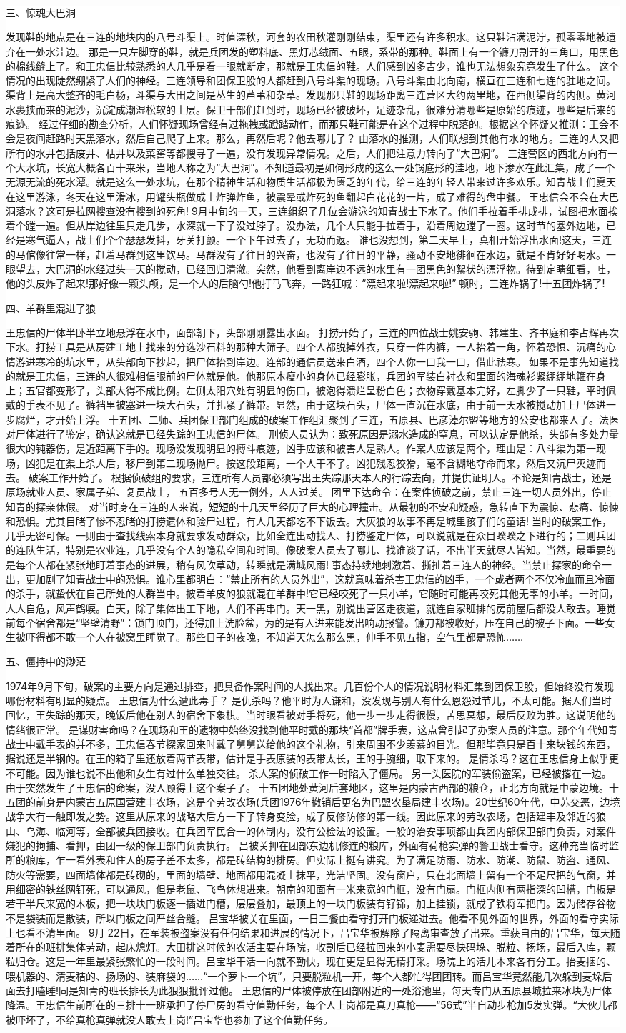 三、惊魂大巴洞

发现鞋的地点是在三连的地块内的八号斗渠上。时值深秋，河套的农田秋灌刚刚结束，渠里还有许多积水。这只鞋沾满泥泞，孤零零地被遗弃在一处水洼边。
那是一只左脚穿的鞋，就是兵团发的塑料底、黑灯芯绒面、五眼，系带的那种。鞋面上有一个镰刀割开的三角口，用黑色的棉线缝上了。和王忠信比较熟悉的人几乎是看一眼就断定，那就是王忠信的鞋。人们感到凶多吉少，谁也无法想象究竟发生了什么。
这个情况的出现陡然绷紧了人们的神经。三连领导和团保卫股的人都赶到八号斗渠的现场。八号斗渠由北向南，横亘在三连和七连的驻地之间。渠背上是高大整齐的毛白杨，斗渠与大田之间是丛生的芦苇和杂草。发现那只鞋的现场距离三连营区大约两里地，在西侧渠背的内侧。黄河水裹挟而来的泥沙，沉淀成潮湿松软的土层。保卫干部们赶到时，现场已经被破坏，足迹杂乱，很难分清哪些是原始的痕迹，哪些是后来的痕迹。
经过仔细的勘查分析，人们怀疑现场曾经有过拖拽或蹬踏动作，而那只鞋可能是在这个过程中脱落的。根据这个怀疑又推测：王会不会是夜间赶路时天黑落水，然后自己爬了上来。那么，再然后呢？他去哪儿了？
由落水的推测，人们联想到其他有水的地方。三连的人又把所有的水井包括废井、枯井以及菜窖等都搜寻了一遍，没有发现异常情况。之后，人们把注意力转向了“大巴洞”。
三连营区的西北方向有一个大水坑，长宽大概各百十来米，当地人称之为“大巴洞”。不知道最初是如何形成的这么一处锅底形的洼地，地下渗水在此汇集，成了一个无源无流的死水潭。就是这么一处水坑，在那个精神生活和物质生活都极为匮乏的年代，给三连的年轻人带来过许多欢乐。知青战士们夏天在这里游泳，冬天在这里滑冰，用罐头瓶做成土炸弹炸鱼，被震晕或炸死的鱼翻起白花花的一片，成了难得的盘中餐。
王忠信会不会在大巴洞落水？这可是拉网搜查没有搜到的死角!
9月中旬的一天，三连组织了几位会游泳的知青战士下水了。他们手拉着手排成排，试图把水面挨着个蹚一遍。但从岸边往里只走几步，水深就一下子没过脖子。没办法，几个人只能手拉着手，沿着周边蹚了一圈。这时节的塞外边地，已经是寒气逼人，战士们个个瑟瑟发抖，牙关打颤。一个下午过去了，无功而返。
谁也没想到，第二天早上，真相开始浮出水面!这天，三连的马倌像往常一样，赶着马群到这里饮马。马群没有了往日的兴奋，也没有了往日的平静，骚动不安地徘徊在水边，就是不肯好好喝水。一眼望去，大巴洞的水经过头一天的搅动，已经回归清澈。突然，他看到离岸边不远的水里有一团黑色的絮状的漂浮物。待到定睛细看，哇，他的头皮炸了起来!那好像一颗头颅，是一个人的后脑勺!他打马飞奔，一路狂喊：“漂起来啦!漂起来啦!”
顿时，三连炸锅了!十五团炸锅了!


四、羊群里混进了狼

王忠信的尸体半卧半立地悬浮在水中，面部朝下，头部刚刚露出水面。
打捞开始了，三连的四位战士姚安驹、韩建生、齐书庭和李占辉再次下水。打捞工具是从房建工地上找来的分选沙石料的那种大筛子。四个人都脱掉外衣，只穿一件内裤，一人抬着一角，怀着恐惧、沉痛的心情游进寒冷的坑水里，从头部向下抄起，把尸体抬到岸边。连部的通信员送来白酒，四个人你一口我一口，借此祛寒。
如果不是事先知道找的就是王忠信，三连的人很难相信眼前的尸体就是他。他那原本瘦小的身体已经膨胀，兵团的军装白衬衣和里面的海魂衫紧绷绷地箍在身上；五官都变形了，头部大得不成比例。左侧太阳穴处有明显的伤口，被泡得溃烂呈粉白色；衣物穿戴基本完好，左脚少了一只鞋，平时佩戴的手表不见了。裤裆里被塞进一块大石头，并扎紧了裤带。显然，由于这块石头，尸体一直沉在水底，由于前一天水被搅动加上尸体进一步腐烂，才开始上浮。
十五团、二师、兵团保卫部门组成的破案工作组汇聚到了三连，五原县、巴彦淖尔盟等地方的公安也都来人了。法医对尸体进行了鉴定，确认这就是已经失踪的王忠信的尸体。
刑侦人员认为：致死原因是溺水造成的窒息，可以认定是他杀，头部有多处力量很大的钝器伤，是近距离下手的。现场没发现明显的搏斗痕迹，凶手应该和被害人是熟人。作案人应该是两个，理由是：八斗渠为第一现场，凶犯是在渠上杀人后，移尸到第二现场抛尸。按这段距离，一个人干不了。凶犯残忍狡猾，毫不含糊地夺命而来，然后又沉尸灭迹而去。
破案工作开始了。 根据侦破组的要求，三连所有人员都必须写出王失踪那天本人的行踪去向，并提供证明人。不论是知青战士，还是原场就业人员、家属子弟、复员战士， 五百多号人无一例外，人人过关。
团里下达命令：在案件侦破之前，禁止三连一切人员外出，停止知青的探亲休假。
对当时身在三连的人来说，短短的十几天里经历了巨大的心理撞击。从最初的不安和疑惑，急转直下为震惊、悲痛、惊悚和恐惧。尤其目睹了惨不忍睹的打捞遗体和验尸过程，有人几天都吃不下饭去。大灰狼的故事不再是城里孩子们的童话!
当时的破案工作，几乎无密可保。一则由于查找线索本身就要求发动群众，比如全连出动找人、打捞鉴定尸体，可以说就是在众目睽睽之下进行的；二则兵团的连队生活，特别是农业连，几乎没有个人的隐私空间和时间。像破案人员去了哪儿、找谁谈了话，不出半天就尽人皆知。当然，最重要的是每个人都在紧张地盯着事态的进展，稍有风吹草动，转瞬就是满城风雨!
事态持续地刺激着、撕扯着三连人的神经。当禁止探家的命令一出，更加剧了知青战士中的恐惧。谁心里都明白：“禁止所有的人员外出”，这就意味着杀害王忠信的凶手，一个或者两个不仅冷血而且冷面的杀手，就蛰伏在自己所处的人群当中。披着羊皮的狼就混在羊群中!它已经咬死了一只小羊，它随时可能再咬死其他无辜的小羊。一时间，人人自危，风声鹤唳。白天，除了集体出工下地，人们不再串门。天一黑，别说出营区走夜道，就连自家班排的房前屋后都没人敢去。睡觉前每个宿舍都是“坚壁清野”：锁门顶门，还得加上洗脸盆，为的是有人进来能发出响动报警。镰刀都被收好，压在自己的被子下面。一些女生被吓得都不敢一个人在被窝里睡觉了。那些日子的夜晚，不知道天怎么那么黑，伸手不见五指，空气里都是恐怖……

五、僵持中的渺茫

1974年9月下旬，破案的主要方向是通过排查，把具备作案时间的人找出来。几百份个人的情况说明材料汇集到团保卫股，但始终没有发现哪份材料有明显的疑点。
王忠信为什么遭此毒手？
是仇杀吗？他平时为人谦和，没发现与别人有什么恩怨过节儿，不太可能。据人们当时回忆，王失踪的那天，晚饭后他在别人的宿舍下象棋。当时眼看被对手将死，他一步一步走得很慢，苦思冥想，最后反败为胜。这说明他的情绪很正常。
是谋财害命吗？在现场和王的遗物中始终没找到他平时戴的那块“首都”牌手表，这点曾引起了办案人员的注意。那个年代知青战士中戴手表的并不多，王忠信春节探家回来时戴了舅舅送给他的这个礼物，引来周围不少羡慕的目光。但那毕竟只是百十来块钱的东西，据说还是半钢的。在王的箱子里还放着两节表带，估计是手表原装的表带太长，王的手腕细，取下来的。
是情杀吗？这在王忠信身上似乎更不可能。因为谁也说不出他和女生有过什么单独交往。
杀人案的侦破工作一时陷入了僵局。
另一头医院的军装偷盗案，已经被撂在一边。由于突然发生了王忠信的命案，没人顾得上这个案子了。
十五团地处黄河后套地区，这里是内蒙古西部的粮仓，正北方向就是中蒙边境。十五团的前身是内蒙古五原国营建丰农场，这是个劳改农场(兵团1976年撤销后更名为巴盟农垦局建丰农场)。20世纪60年代，中苏交恶，边境战争大有一触即发之势。这里从原来的战略大后方一下子转身变脸，成了反修防修的第一线。因此原来的劳改农场，包括建丰及邻近的狼山、乌海、临河等，全部被兵团接收。在兵团军民合一的体制内，没有公检法的设置。一般的治安事项都由兵团内部保卫部门负责，对案件嫌犯的拘捕、看押，由团一级的保卫部门负责执行。
吕被关押在团部东边机修连的粮库，外面有荷枪实弹的警卫战士看守。这种充当临时监所的粮库，乍一看外表和住人的房子差不太多，都是砖结构的排房。但实际上挺有讲究。为了满足防雨、防水、防潮、防鼠、防盗、通风、防火等需要，四面墙体都是砖砌的，里面的墙壁、地面都用混凝土抹平，光洁坚固。没有窗户，只在北面墙上留有一个不足尺把的气窗，并用细密的铁丝网钉死，可以通风，但是老鼠、飞鸟休想进来。朝南的阳面有一米来宽的门框，没有门扇。门框内侧有两指深的凹槽，门板是若干半尺来宽的木板，把一块块门板逐一插进门槽，层层叠加，最顶上的一块门板装有钌铞，加上挂锁，就成了铁将军把门。因为储存谷物不是袋装而是散装，所以门板之间严丝合缝。
吕宝华被关在里面，一日三餐由看守打开门板递进去。他看不见外面的世界，外面的看守实际上也看不清里面。
9月 22日，在军装被盗案没有任何结果和进展的情况下，吕宝华被解除了隔离审查放了出来。重获自由的吕宝华，每天随着所在的班排集体劳动，起床熄灯。大田排这时候的农活主要在场院，收割后已经拉回来的小麦需要尽快码垛、脱粒、扬场，最后入库，颗粒归仓。这是一年里最紧张繁忙的一段时间。吕宝华干活一向就不勤快，现在更是显得无精打采。场院上的活儿本来各有分工。抬麦捆的、喂机器的、清麦秸的、扬场的、装麻袋的……“一个萝卜一个坑”，只要脱粒机一开，每个人都忙得团团转。而吕宝华竟然能几次躲到麦垛后面去打瞌睡!同是知青的班长排长为此狠狠批评过他。
王忠信的尸体被停放在团部附近的一处浴池里，每天专门从五原县城拉来冰块为尸体降温。王忠信生前所在的三排十一班承担了停尸房的看守值勤任务，每个人上岗都是真刀真枪——“56式”半自动步枪加5发实弹。“大伙儿都被吓坏了，不给真枪真弹就没人敢去上岗!”吕宝华也参加了这个值勤任务。